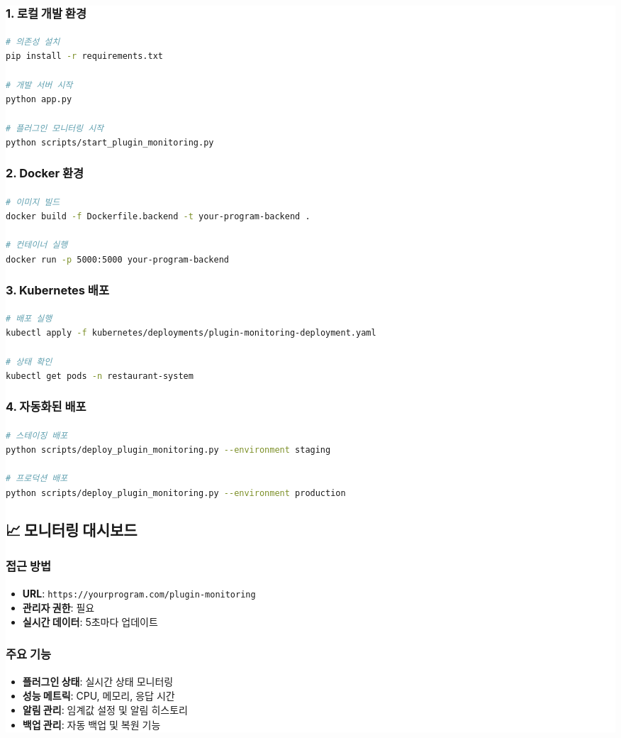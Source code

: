 ### 1. 로컬 개발 환경
```bash
# 의존성 설치
pip install -r requirements.txt

# 개발 서버 시작
python app.py

# 플러그인 모니터링 시작
python scripts/start_plugin_monitoring.py
```

### 2. Docker 환경
```bash
# 이미지 빌드
docker build -f Dockerfile.backend -t your-program-backend .

# 컨테이너 실행
docker run -p 5000:5000 your-program-backend
```

### 3. Kubernetes 배포
```bash
# 배포 실행
kubectl apply -f kubernetes/deployments/plugin-monitoring-deployment.yaml

# 상태 확인
kubectl get pods -n restaurant-system
```

### 4. 자동화된 배포
```bash
# 스테이징 배포
python scripts/deploy_plugin_monitoring.py --environment staging

# 프로덕션 배포
python scripts/deploy_plugin_monitoring.py --environment production
```

## 📈 모니터링 대시보드

### 접근 방법
- **URL**: `https://yourprogram.com/plugin-monitoring`
- **관리자 권한**: 필요
- **실시간 데이터**: 5초마다 업데이트

### 주요 기능
- **플러그인 상태**: 실시간 상태 모니터링
- **성능 메트릭**: CPU, 메모리, 응답 시간
- **알림 관리**: 임계값 설정 및 알림 히스토리
- **백업 관리**: 자동 백업 및 복원 기능
